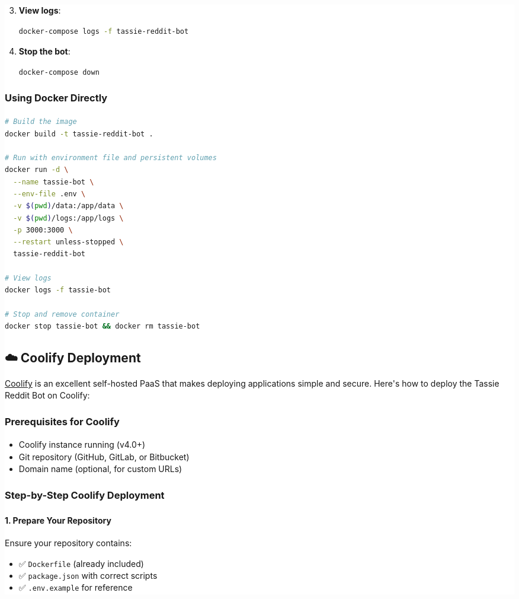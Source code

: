 3. **View logs**:

   ```bash
   docker-compose logs -f tassie-reddit-bot
   ```

4. **Stop the bot**:
   ```bash
   docker-compose down
   ```

### Using Docker Directly

```bash
# Build the image
docker build -t tassie-reddit-bot .

# Run with environment file and persistent volumes
docker run -d \
  --name tassie-bot \
  --env-file .env \
  -v $(pwd)/data:/app/data \
  -v $(pwd)/logs:/app/logs \
  -p 3000:3000 \
  --restart unless-stopped \
  tassie-reddit-bot

# View logs
docker logs -f tassie-bot

# Stop and remove container
docker stop tassie-bot && docker rm tassie-bot
```

## ☁️ Coolify Deployment

[Coolify](https://coolify.io/) is an excellent self-hosted PaaS that makes deploying applications simple and secure. Here's how to deploy the Tassie Reddit Bot on Coolify:

### Prerequisites for Coolify

- Coolify instance running (v4.0+)
- Git repository (GitHub, GitLab, or Bitbucket)
- Domain name (optional, for custom URLs)

### Step-by-Step Coolify Deployment

#### 1. Prepare Your Repository

Ensure your repository contains:

- ✅ `Dockerfile` (already included)
- ✅ `package.json` with correct scripts
- ✅ `.env.example` for reference
